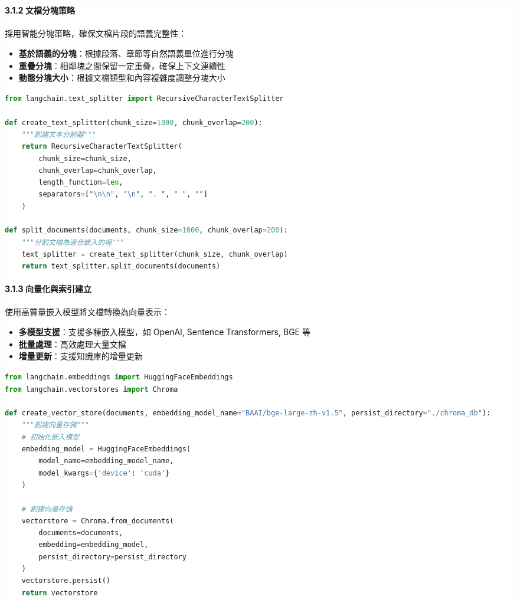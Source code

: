 #### 3.1.2 文檔分塊策略

採用智能分塊策略，確保文檔片段的語義完整性：

- **基於語義的分塊**：根據段落、章節等自然語義單位進行分塊
- **重疊分塊**：相鄰塊之間保留一定重疊，確保上下文連續性
- **動態分塊大小**：根據文檔類型和內容複雜度調整分塊大小

```python
from langchain.text_splitter import RecursiveCharacterTextSplitter

def create_text_splitter(chunk_size=1000, chunk_overlap=200):
    """創建文本分割器"""
    return RecursiveCharacterTextSplitter(
        chunk_size=chunk_size,
        chunk_overlap=chunk_overlap,
        length_function=len,
        separators=["\n\n", "\n", ". ", " ", ""]
    )

def split_documents(documents, chunk_size=1000, chunk_overlap=200):
    """分割文檔為適合嵌入的塊"""
    text_splitter = create_text_splitter(chunk_size, chunk_overlap)
    return text_splitter.split_documents(documents)
```

#### 3.1.3 向量化與索引建立

使用高質量嵌入模型將文檔轉換為向量表示：

- **多模型支援**：支援多種嵌入模型，如 OpenAI, Sentence Transformers, BGE 等
- **批量處理**：高效處理大量文檔
- **增量更新**：支援知識庫的增量更新

```python
from langchain.embeddings import HuggingFaceEmbeddings
from langchain.vectorstores import Chroma

def create_vector_store(documents, embedding_model_name="BAAI/bge-large-zh-v1.5", persist_directory="./chroma_db"):
    """創建向量存儲"""
    # 初始化嵌入模型
    embedding_model = HuggingFaceEmbeddings(
        model_name=embedding_model_name,
        model_kwargs={'device': 'cuda'}
    )
    
    # 創建向量存儲
    vectorstore = Chroma.from_documents(
        documents=documents,
        embedding=embedding_model,
        persist_directory=persist_directory
    )
    vectorstore.persist()
    return vectorstore
```
